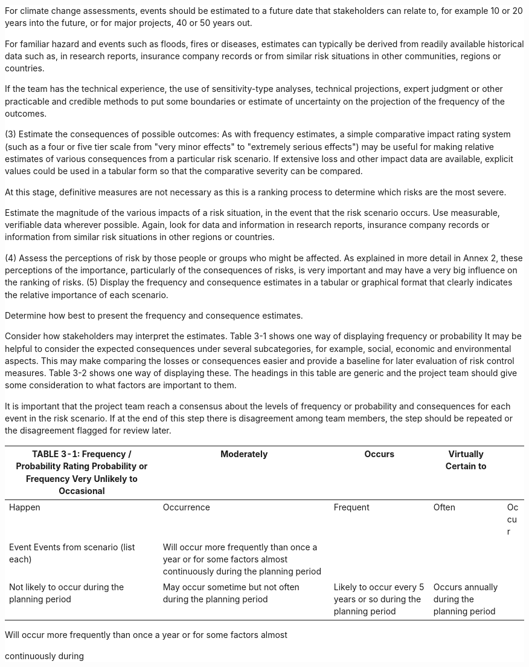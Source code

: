  For climate change assessments, events should be estimated to a future date that stakeholders can relate to, for example 10 or 20 years into the future, or for major projects, 40 or 50 years out. 

 For familiar hazard and events such as floods, fires or diseases, estimates can typically be derived from readily available historical data such as, in research reports, insurance company records or from similar risk situations in other communities, regions or countries. 

 If the team has the technical experience, the use of sensitivity-type analyses, technical projections, expert judgment or other practicable and credible methods to put some boundaries or estimate of uncertainty on the projection of the frequency of the outcomes. 

(3) Estimate the consequences of possible outcomes:
 As with frequency estimates, a simple comparative impact rating system (such as a four or five tier scale from "very minor effects" to "extremely serious effects") may be useful for making relative estimates of various consequences from a particular risk scenario. If extensive loss and other impact data are available, explicit values could be used in a tabular form so that the comparative severity can be compared. 

At this stage, definitive measures are not necessary as this is a ranking process to determine which risks are the most severe. 

 Estimate the magnitude of the various impacts of a risk situation, in the event that the risk scenario occurs. Use measurable, verifiable data wherever possible. Again, look for data and information in research reports, insurance company records or information from similar risk situations in other regions or countries. 

(4) Assess the perceptions of risk by those people or groups who might be affected. As explained in more detail in Annex 2, these perceptions of the importance, particularly of the consequences of risks, is very important and may have a very big influence on the ranking of risks. 
(5) Display the frequency and consequence estimates in a tabular or graphical format that clearly indicates the relative importance of each scenario. 

 Determine how best to present the frequency and consequence estimates. 

Consider how stakeholders may interpret the estimates. Table 3-1 shows one way of displaying frequency or probability It may be helpful to consider the expected consequences under several subcategories, for example, social, economic and environmental aspects. This may make comparing the losses or consequences easier and provide a baseline for later evaluation of risk control measures. Table 3-2 shows one way of displaying these. The headings in this table are generic and the project team should give some consideration to what factors are important to them. 

It is important that the project team reach a consensus about the levels of frequency or probability and consequences for each event in the risk scenario. If at the end of this step there is disagreement among team members, the step should be repeated or the disagreement flagged for review later. 

| TABLE 3-1: Frequency / Probability Rating  Probability or  Frequency  Very Unlikely to  Occasional   | Moderately                                                                                                          | Occurs                                                            | Virtually Certain to                           |       |
|------------------------------------------------------------------------------------------------------|---------------------------------------------------------------------------------------------------------------------|-------------------------------------------------------------------|------------------------------------------------|-------|
| Happen                                                                                               | Occurrence                                                                                                          | Frequent                                                          | Often                                          | Occur |
| Event  Events from  scenario (list  each)                                                            | Will occur more  frequently than once  a year or for some  factors almost  continuously during  the planning period |                                                                   |                                                |       |
| Not likely to occur  during the planning  period                                                     | May occur  sometime but  not often during  the planning  period                                                     | Likely to occur  every 5 years or  so during the  planning period | Occurs  annually  during the  planning  period |       |

Will occur more frequently than once a year or for some factors almost 

continuously during 
